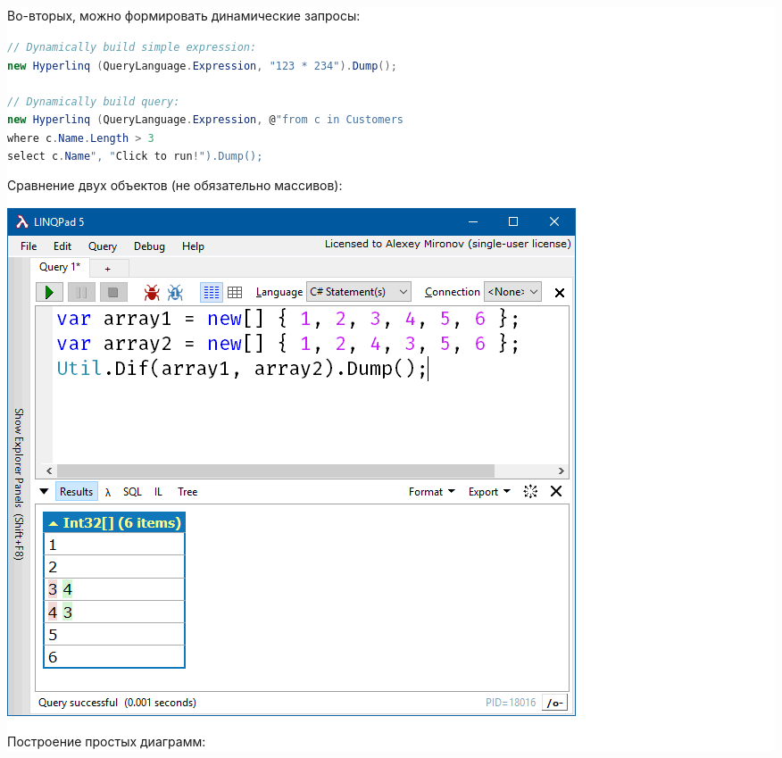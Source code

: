 Во-вторых, можно формировать динамические запросы:

```csharp
// Dynamically build simple expression:
new Hyperlinq (QueryLanguage.Expression, "123 * 234").Dump();
 
// Dynamically build query:
new Hyperlinq (QueryLanguage.Expression, @"from c in Customers
where c.Name.Length > 3
select c.Name", "Click to run!").Dump();
```

Сравнение двух объектов (не обязательно массивов):

![LinqPad](img/linqpad01.png)

Построение простых диаграмм:
